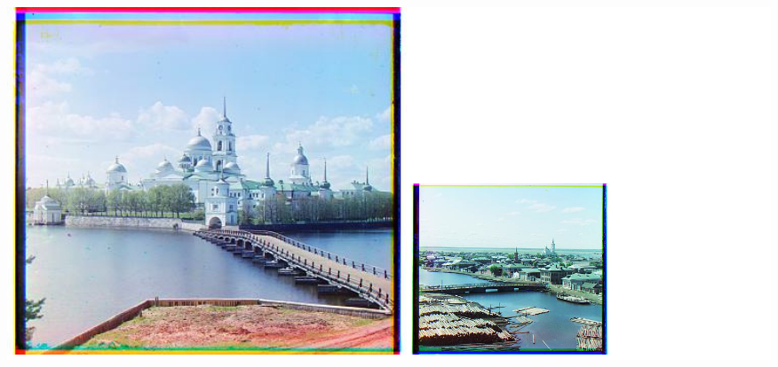 <img src="out_path/align_monastery.jpg" width="450"/>
<img src="out_path/align_tobolsk.jpg" width="225"/>